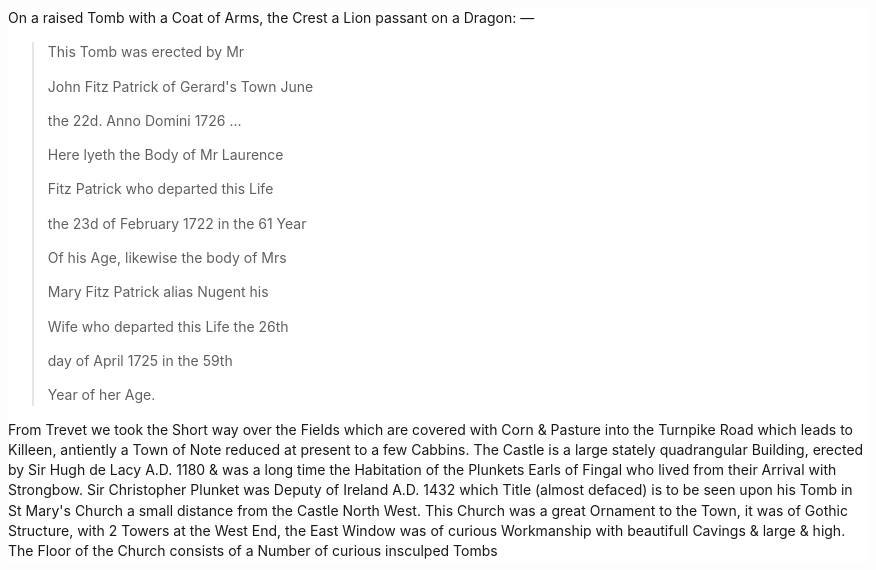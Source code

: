 > 




On a raised Tomb with a Coat of Arms, the Crest a Lion passant on a 
Dragon: —

> 
> This Tomb was erected by Mr
>   
> 
> John Fitz Patrick of Gerard's Town June 
>   
> 
> the 22d. Anno Domini 1726 ... 
>   
> 
> Here lyeth the Body of Mr Laurence 
>   
> 
> Fitz Patrick who departed this Life 
>   
> 
> the 23d of February 1722 in the 61 Year 
>   
> 
> Of his Age, likewise the body of Mrs 
>   
> 
> Mary Fitz Patrick alias Nugent his 
>   
> 
> Wife who departed this Life the 26th 
>   
> 
> day of April 1725 in the 59th 
>   
> 
> Year of her Age.
> 
> 
> 




From Trevet we took the Short way over the Fields which are covered with Corn & Pasture into the Turnpike Road which leads to Killeen, antiently a Town of Note reduced at present to a few Cabbins. The Castle is a large stately quadrangular Building, erected by Sir Hugh de Lacy A.D. 1180 & was a long time the Habitation of the Plunkets Earls of Fingal who lived from their Arrival with Strongbow. Sir Christopher Plunket was Deputy of Ireland A.D. 1432 which Title (almost defaced) is to be seen upon his Tomb in St Mary's Church a small distance from the Castle North West. This Church was a great Ornament to the Town, it was of Gothic Structure, with 2 Towers at the West End, the East Window was of curious Workmanship with beautifull Cavings & large & high. The Floor of the Church consists of a Number of curious insculped Tombs 
